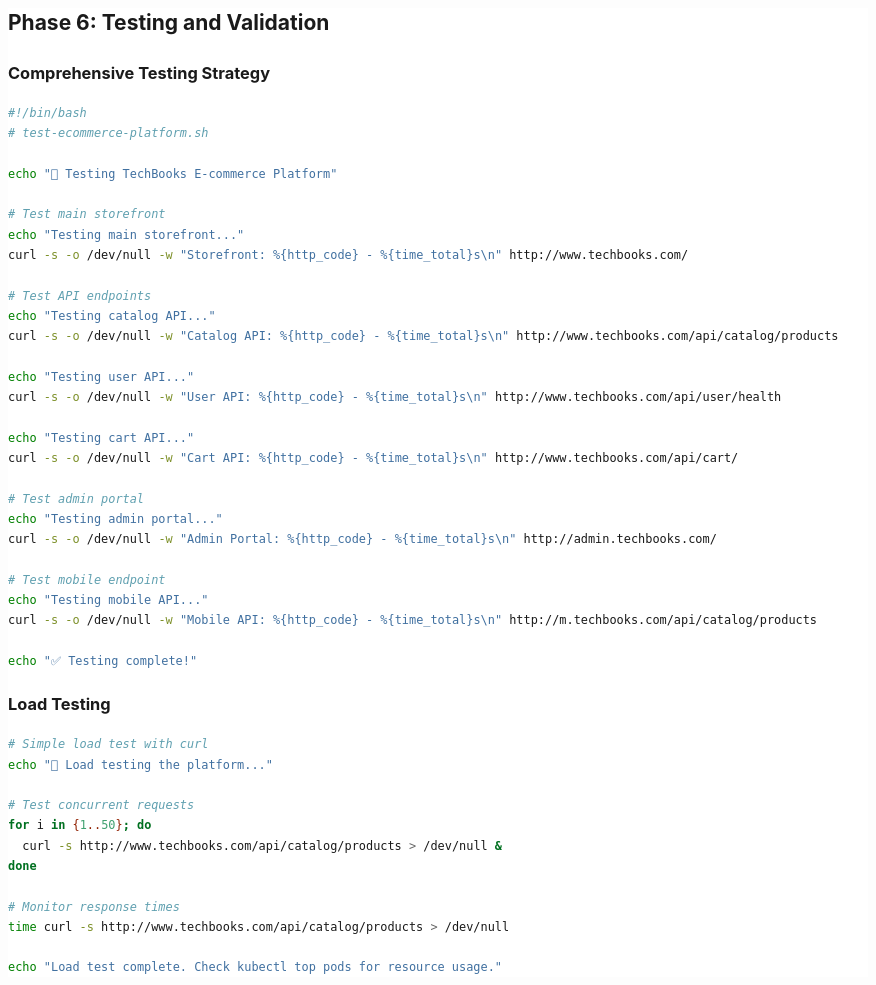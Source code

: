 ## Phase 6: Testing and Validation

### Comprehensive Testing Strategy

```bash
#!/bin/bash
# test-ecommerce-platform.sh

echo "🧪 Testing TechBooks E-commerce Platform"

# Test main storefront
echo "Testing main storefront..."
curl -s -o /dev/null -w "Storefront: %{http_code} - %{time_total}s\n" http://www.techbooks.com/

# Test API endpoints
echo "Testing catalog API..."
curl -s -o /dev/null -w "Catalog API: %{http_code} - %{time_total}s\n" http://www.techbooks.com/api/catalog/products

echo "Testing user API..."
curl -s -o /dev/null -w "User API: %{http_code} - %{time_total}s\n" http://www.techbooks.com/api/user/health

echo "Testing cart API..."
curl -s -o /dev/null -w "Cart API: %{http_code} - %{time_total}s\n" http://www.techbooks.com/api/cart/

# Test admin portal
echo "Testing admin portal..."
curl -s -o /dev/null -w "Admin Portal: %{http_code} - %{time_total}s\n" http://admin.techbooks.com/

# Test mobile endpoint
echo "Testing mobile API..."
curl -s -o /dev/null -w "Mobile API: %{http_code} - %{time_total}s\n" http://m.techbooks.com/api/catalog/products

echo "✅ Testing complete!"
```

### Load Testing

```bash
# Simple load test with curl
echo "🚀 Load testing the platform..."

# Test concurrent requests
for i in {1..50}; do
  curl -s http://www.techbooks.com/api/catalog/products > /dev/null &
done

# Monitor response times
time curl -s http://www.techbooks.com/api/catalog/products > /dev/null

echo "Load test complete. Check kubectl top pods for resource usage."
```
